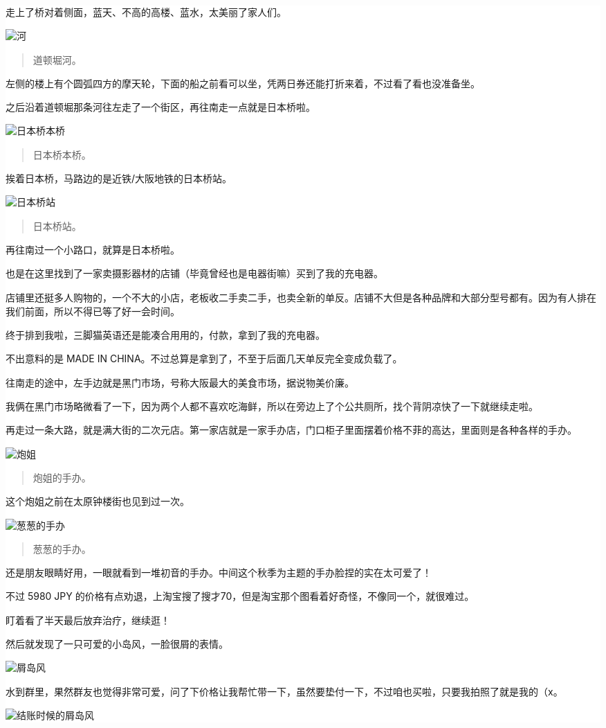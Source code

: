 走上了桥对着侧面，蓝天、不高的高楼、蓝水，太美丽了家人们。

![河](https://img.cdn.gaein.cn/website_used/blog/Travel-of-OSAKA/river-of-dotonnbori.webp)

> 道顿堀河。

左侧的楼上有个圆弧四方的摩天轮，下面的船之前看可以坐，凭两日券还能打折来着，不过看了看也没准备坐。

之后沿着道顿堀那条河往左走了一个街区，再往南走一点就是日本桥啦。

![日本桥本桥](https://img.cdn.gaein.cn/website_used/blog/Travel-of-OSAKA/nihonnbashi.webp)

> 日本桥本桥。

挨着日本桥，马路边的是近铁/大阪地铁的日本桥站。

![日本桥站](https://img.cdn.gaein.cn/website_used/blog/Travel-of-OSAKA/nihonnbashi-site.webp)

> 日本桥站。

再往南过一个小路口，就算是日本桥啦。

也是在这里找到了一家卖摄影器材的店铺（毕竟曾经也是电器街嘛）买到了我的充电器。

店铺里还挺多人购物的，一个不大的小店，老板收二手卖二手，也卖全新的单反。店铺不大但是各种品牌和大部分型号都有。因为有人排在我们前面，所以不得已等了好一会时间。

终于排到我啦，三脚猫英语还是能凑合用用的，付款，拿到了我的充电器。

不出意料的是 MADE IN CHINA。不过总算是拿到了，不至于后面几天单反完全变成负载了。

往南走的途中，左手边就是黑门市场，号称大阪最大的美食市场，据说物美价廉。

我俩在黑门市场略微看了一下，因为两个人都不喜欢吃海鲜，所以在旁边上了个公共厕所，找个背阴凉快了一下就继续走啦。

再走过一条大路，就是满大街的二次元店。第一家店就是一家手办店，门口柜子里面摆着价格不菲的高达，里面则是各种各样的手办。

![炮姐](https://img.cdn.gaein.cn/website_used/blog/Travel-of-OSAKA/misaka-model.webp)

> 炮姐的手办。

这个炮姐之前在太原钟楼街也见到过一次。

![葱葱的手办](https://img.cdn.gaein.cn/website_used/blog/Travel-of-OSAKA/miku-model.webp)

> 葱葱的手办。

还是朋友眼睛好用，一眼就看到一堆初音的手办。中间这个秋季为主题的手办脸捏的实在太可爱了！

不过 5980 JPY 的价格有点劝退，上淘宝搜了搜才70，但是淘宝那个图看着好奇怪，不像同一个，就很难过。

盯着看了半天最后放弃治疗，继续逛！

然后就发现了一只可爱的小岛风，一脸很屑的表情。

![屑岛风](https://img.cdn.gaein.cn/website_used/blog/Travel-of-OSAKA/shimakaze-model.webp)

水到群里，果然群友也觉得非常可爱，问了下价格让我帮忙带一下，虽然要垫付一下，不过咱也买啦，只要我拍照了就是我的（x。

![结账时候的屑岛风](https://img.cdn.gaein.cn/website_used/blog/Travel-of-OSAKA/shimakaze-model2.webp)
